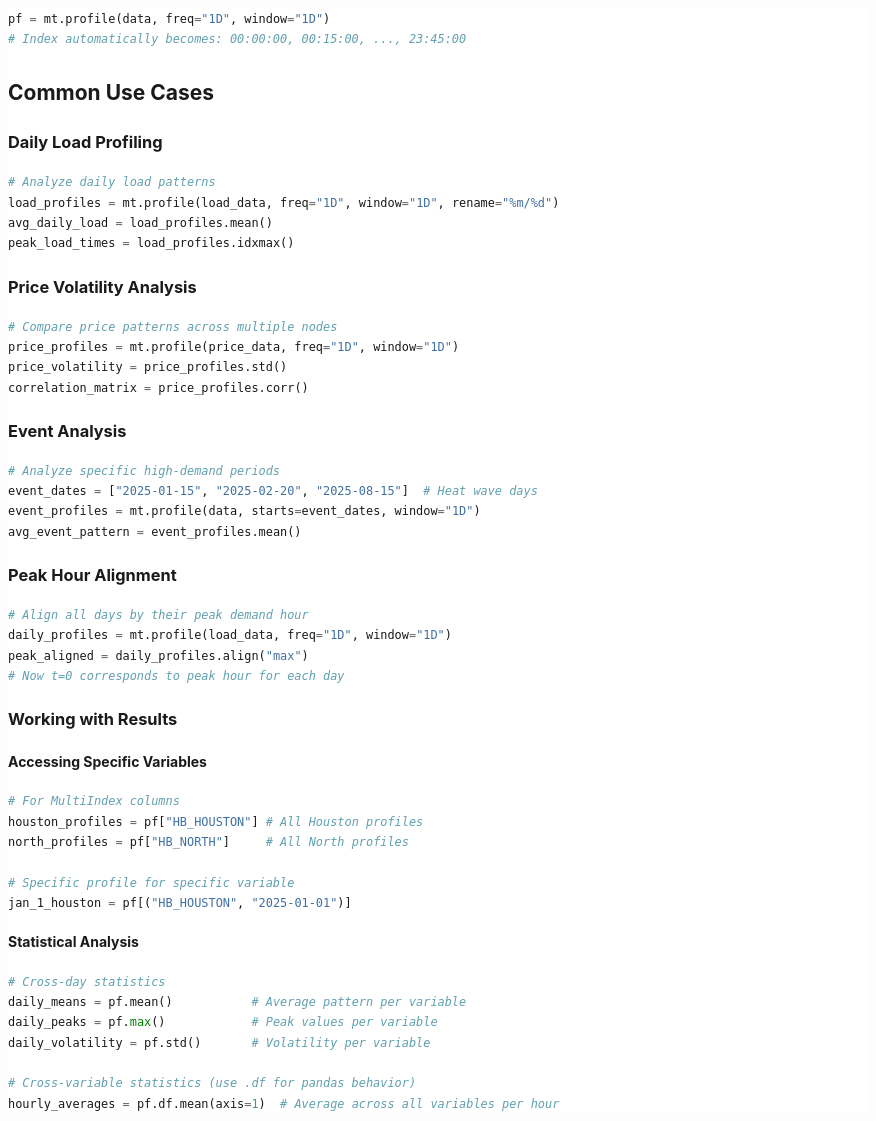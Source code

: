 ```python
pf = mt.profile(data, freq="1D", window="1D")
# Index automatically becomes: 00:00:00, 00:15:00, ..., 23:45:00
```

## Common Use Cases

### Daily Load Profiling
```python
# Analyze daily load patterns
load_profiles = mt.profile(load_data, freq="1D", window="1D", rename="%m/%d")
avg_daily_load = load_profiles.mean()
peak_load_times = load_profiles.idxmax()
```

### Price Volatility Analysis  
```python
# Compare price patterns across multiple nodes
price_profiles = mt.profile(price_data, freq="1D", window="1D")
price_volatility = price_profiles.std()
correlation_matrix = price_profiles.corr()
```

### Event Analysis
```python
# Analyze specific high-demand periods
event_dates = ["2025-01-15", "2025-02-20", "2025-08-15"]  # Heat wave days
event_profiles = mt.profile(data, starts=event_dates, window="1D")
avg_event_pattern = event_profiles.mean()
```

### Peak Hour Alignment
```python
# Align all days by their peak demand hour
daily_profiles = mt.profile(load_data, freq="1D", window="1D")
peak_aligned = daily_profiles.align("max")
# Now t=0 corresponds to peak hour for each day
```

### Working with Results

#### Accessing Specific Variables
```python
# For MultiIndex columns
houston_profiles = pf["HB_HOUSTON"] # All Houston profiles
north_profiles = pf["HB_NORTH"]     # All North profiles

# Specific profile for specific variable
jan_1_houston = pf[("HB_HOUSTON", "2025-01-01")]
```

#### Statistical Analysis
```python
# Cross-day statistics
daily_means = pf.mean()           # Average pattern per variable
daily_peaks = pf.max()            # Peak values per variable  
daily_volatility = pf.std()       # Volatility per variable

# Cross-variable statistics (use .df for pandas behavior)
hourly_averages = pf.df.mean(axis=1)  # Average across all variables per hour
```
